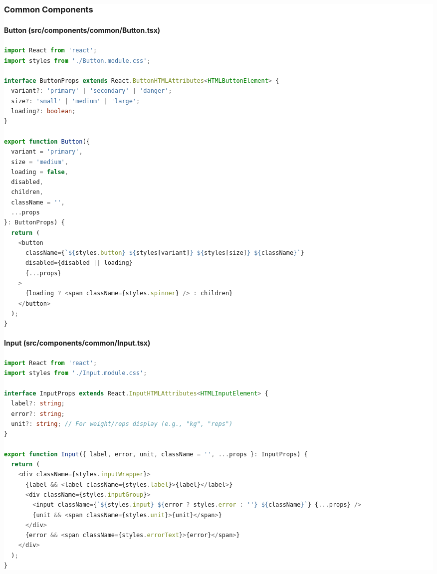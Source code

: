 ### Common Components

#### Button (src/components/common/Button.tsx)

```typescript
import React from 'react';
import styles from './Button.module.css';

interface ButtonProps extends React.ButtonHTMLAttributes<HTMLButtonElement> {
  variant?: 'primary' | 'secondary' | 'danger';
  size?: 'small' | 'medium' | 'large';
  loading?: boolean;
}

export function Button({
  variant = 'primary',
  size = 'medium',
  loading = false,
  disabled,
  children,
  className = '',
  ...props
}: ButtonProps) {
  return (
    <button
      className={`${styles.button} ${styles[variant]} ${styles[size]} ${className}`}
      disabled={disabled || loading}
      {...props}
    >
      {loading ? <span className={styles.spinner} /> : children}
    </button>
  );
}
```

#### Input (src/components/common/Input.tsx)

```typescript
import React from 'react';
import styles from './Input.module.css';

interface InputProps extends React.InputHTMLAttributes<HTMLInputElement> {
  label?: string;
  error?: string;
  unit?: string; // For weight/reps display (e.g., "kg", "reps")
}

export function Input({ label, error, unit, className = '', ...props }: InputProps) {
  return (
    <div className={styles.inputWrapper}>
      {label && <label className={styles.label}>{label}</label>}
      <div className={styles.inputGroup}>
        <input className={`${styles.input} ${error ? styles.error : ''} ${className}`} {...props} />
        {unit && <span className={styles.unit}>{unit}</span>}
      </div>
      {error && <span className={styles.errorText}>{error}</span>}
    </div>
  );
}
```
